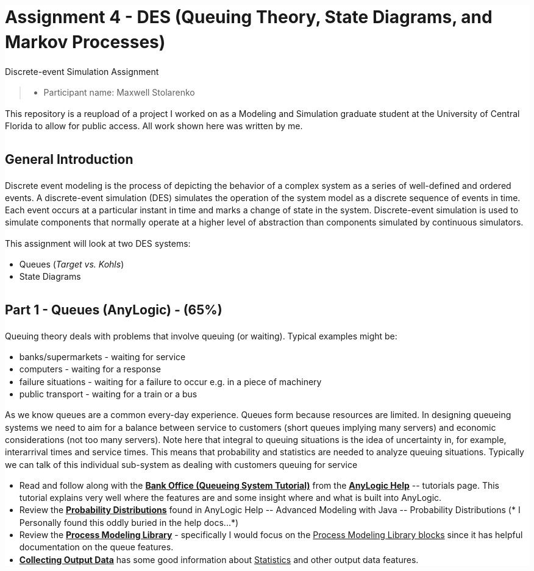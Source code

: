 # Assignment 4 - DES (Queuing Theory, State Diagrams, and Markov Processes)
Discrete-event Simulation Assignment

> * Participant name: Maxwell Stolarenko

This repository is a reupload of a project I worked on as a Modeling and Simulation graduate student at the University of Central Florida to allow for public access. All work shown here was written by me.

## General Introduction

Discrete event modeling is the process of depicting the behavior of a complex system as a series of well-defined and ordered events. A discrete-event simulation (DES) simulates the operation of the system model as a discrete sequence of events in time. Each event occurs at a particular instant in time and marks a change of state in the system. Discrete-event simulation is used to simulate components that normally operate at a higher level of abstraction than components simulated by continuous simulators.

This assignment will look at two DES systems:
* Queues (*Target vs. Kohls*)
* State Diagrams


## Part 1 - Queues (AnyLogic) - (65%)

Queuing theory deals with problems that involve queuing (or waiting). Typical examples might be:
* banks/supermarkets - waiting for service
* computers - waiting for a response
* failure situations - waiting for a failure to occur e.g. in a piece of machinery
* public transport - waiting for a train or a bus

As we know queues are a common every-day experience. Queues form because resources are limited. In designing queueing systems we need to aim for a balance between service to customers (short queues implying many servers) and economic considerations (not too many servers). Note here that integral to queuing situations is the idea of uncertainty in, for example, interarrival times and service times. This means that probability and statistics are needed to analyze queuing situations. Typically we can talk of this individual sub-system as dealing with customers queuing for service

* Read and follow along with the [**Bank Office (Queueing System Tutorial)**](https://anylogic.help/tutorials/bank-office/index.html) from the [**AnyLogic Help**](https://help.anylogic.com) -- tutorials page. 
This tutorial explains very well where the features are and some insight where and what is built into AnyLogic.
* Review the [**Probability Distributions**](https://anylogic.help/anylogic/stochastic/probability-distributions.html) found in AnyLogic Help -- Advanced Modeling with Java -- Probability Distributions (* I Personally found this oddly buried in the help docs...*)
* Review the [**Process Modeling Library**](https://help.anylogic.com/index.jsp?nav=%2F2_0) - specifically I would focus on the [Process Modeling Library blocks](https://help.anylogic.com/topic/com.anylogic.help/html/_ProcessModeling/PML_Blocks.html?cp=2_0_1) since it has helpful documentation on the queue features.
* [**Collecting Output Data**](https://anylogic.help/anylogic/analysis/output.html) has some good information about [Statistics](https://anylogic.help/anylogic/data/collections-statistics-api.html#:~:text=AnyLogic%20provides%20functions%20to%20collect%20statistics%20on%20elements,global%20%28accessible%20from%20each%20place%20of%20model%20code%29.) and other output data features.
